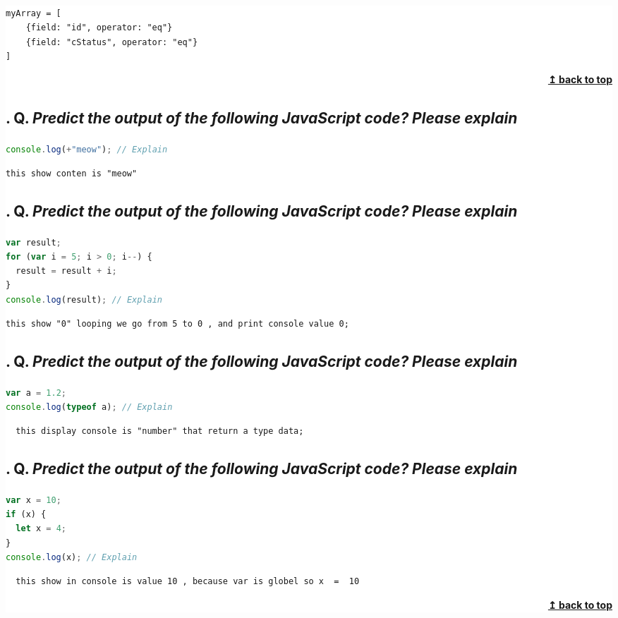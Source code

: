 ```
myArray = [
    {field: "id", operator: "eq"}
    {field: "cStatus", operator: "eq"}
]
```

<div align="right">
    <b><a href="#">↥ back to top</a></b>
</div>

## . Q. ***Predict the output of the following JavaScript code? Please explain***

```javascript
console.log(+"meow"); // Explain
```
```
this show conten is "meow"
```

## . Q. ***Predict the output of the following JavaScript code? Please explain***

```javascript
var result;
for (var i = 5; i > 0; i--) {
  result = result + i;
}
console.log(result); // Explain
```
```
this show "0" looping we go from 5 to 0 , and print console value 0;
```

## . Q. ***Predict the output of the following JavaScript code? Please explain***

```javascript
var a = 1.2;
console.log(typeof a); // Explain
```
```
  this display console is "number" that return a type data;
```

## . Q. ***Predict the output of the following JavaScript code? Please explain***

```javascript
var x = 10;
if (x) {
  let x = 4;
}
console.log(x); // Explain
```
```
  this show in console is value 10 , because var is globel so x  =  10
```
<div align="right">
    <b><a href="#">↥ back to top</a></b>
</div>

